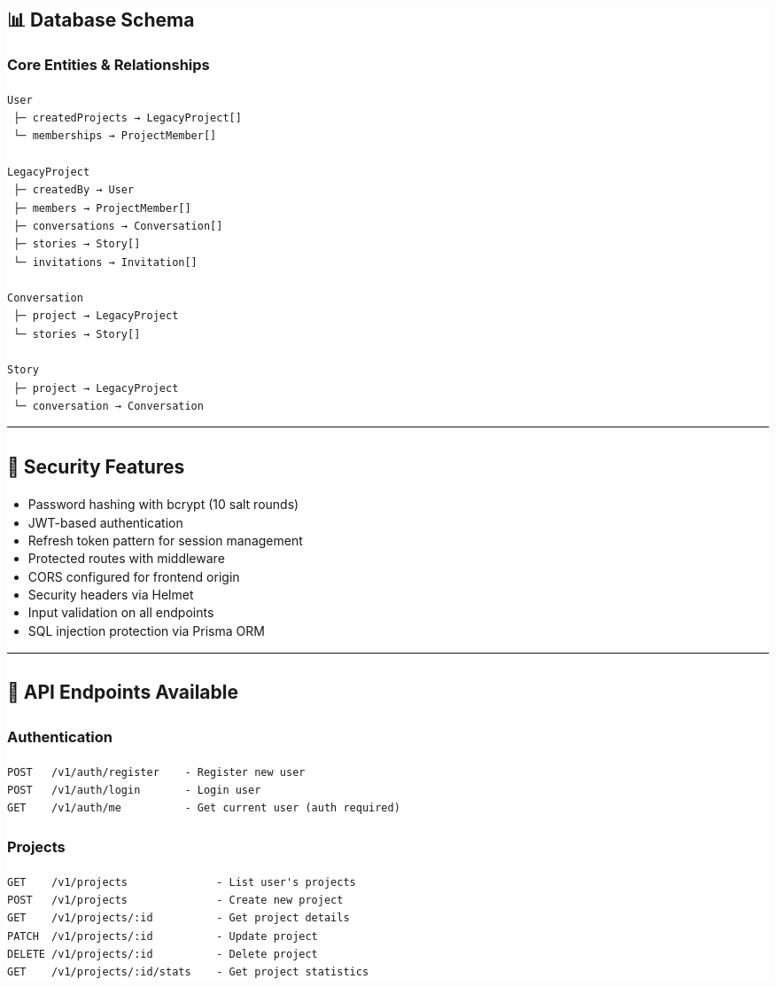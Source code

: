 
## 📊 Database Schema

### Core Entities & Relationships

```
User
 ├─ createdProjects → LegacyProject[]
 └─ memberships → ProjectMember[]

LegacyProject
 ├─ createdBy → User
 ├─ members → ProjectMember[]
 ├─ conversations → Conversation[]
 ├─ stories → Story[]
 └─ invitations → Invitation[]

Conversation
 ├─ project → LegacyProject
 └─ stories → Story[]

Story
 ├─ project → LegacyProject
 └─ conversation → Conversation
```

---

## 🔐 Security Features

- Password hashing with bcrypt (10 salt rounds)
- JWT-based authentication
- Refresh token pattern for session management
- Protected routes with middleware
- CORS configured for frontend origin
- Security headers via Helmet
- Input validation on all endpoints
- SQL injection protection via Prisma ORM

---

## 🚀 API Endpoints Available

### Authentication
```
POST   /v1/auth/register    - Register new user
POST   /v1/auth/login       - Login user
GET    /v1/auth/me          - Get current user (auth required)
```

### Projects
```
GET    /v1/projects              - List user's projects
POST   /v1/projects              - Create new project
GET    /v1/projects/:id          - Get project details
PATCH  /v1/projects/:id          - Update project
DELETE /v1/projects/:id          - Delete project
GET    /v1/projects/:id/stats    - Get project statistics
```
